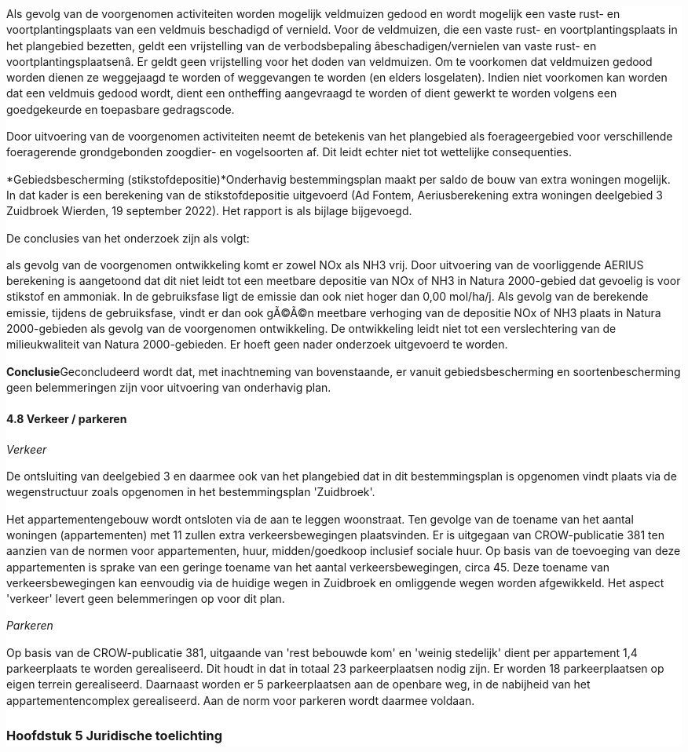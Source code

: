 Als gevolg van de voorgenomen activiteiten worden mogelijk veldmuizen gedood en wordt mogelijk een vaste rust\- en voortplantingsplaats van een veldmuis beschadigd of vernield. Voor de veldmuizen, die een vaste rust\- en voortplantingsplaats in het plangebied bezetten, geldt een vrijstelling van de verbodsbepaling âbeschadigen/vernielen van vaste rust\- en voortplantingsplaatsenâ. Er geldt geen vrijstelling voor het doden van veldmuizen. Om te voorkomen dat veldmuizen gedood worden dienen ze weggejaagd te worden of weggevangen te worden (en elders losgelaten). Indien niet voorkomen kan worden dat een veldmuis gedood wordt, dient een ontheffing aangevraagd te worden of dient gewerkt te worden volgens een goedgekeurde en toepasbare gedragscode.

Door uitvoering van de voorgenomen activiteiten neemt de betekenis van het plangebied als foerageergebied voor verschillende foeragerende grondgebonden zoogdier\- en vogelsoorten af. Dit leidt echter niet tot wettelijke consequenties.

*Gebiedsbescherming (stikstofdepositie)*Onderhavig bestemmingsplan maakt per saldo de bouw van extra woningen mogelijk. In dat kader is een berekening van de stikstofdepositie uitgevoerd (Ad Fontem, Aeriusberekening extra woningen deelgebied 3 Zuidbroek Wierden, 19 september 2022\). Het rapport is als bijlage bijgevoegd.

De conclusies van het onderzoek zijn als volgt:

als gevolg van de voorgenomen ontwikkeling komt er zowel NOx als NH3 vrij. Door uitvoering van de voorliggende AERIUS berekening is aangetoond dat dit niet leidt tot een meetbare depositie van NOx of NH3 in Natura 2000\-gebied dat gevoelig is voor stikstof en ammoniak. In de gebruiksfase ligt de emissie dan ook niet hoger dan 0,00 mol/ha/j. Als gevolg van de berekende emissie, tijdens de gebruiksfase, vindt er dan ook gÃ©Ã©n meetbare verhoging van de depositie NOx of NH3 plaats in Natura 2000\-gebieden als gevolg van de voorgenomen ontwikkeling. De ontwikkeling leidt niet tot een verslechtering van de milieukwaliteit van Natura 2000\-gebieden. Er hoeft geen nader onderzoek uitgevoerd te worden.

**Conclusie**Geconcludeerd wordt dat, met inachtneming van bovenstaande, er vanuit gebiedsbescherming en soortenbescherming geen belemmeringen zijn voor uitvoering van onderhavig plan.

#### 4\.8 Verkeer / parkeren

*Verkeer*

De ontsluiting van deelgebied 3 en daarmee ook van het plangebied dat in dit bestemmingsplan is opgenomen vindt plaats via de wegenstructuur zoals opgenomen in het bestemmingsplan 'Zuidbroek'.

Het appartementengebouw wordt ontsloten via de aan te leggen woonstraat. Ten gevolge van de toename van het aantal woningen (appartementen) met 11 zullen extra verkeersbewegingen plaatsvinden. Er is uitgegaan van CROW\-publicatie 381 ten aanzien van de normen voor appartementen, huur, midden/goedkoop inclusief sociale huur. Op basis van de toevoeging van deze appartementen is sprake van een geringe toename van het aantal verkeersbewegingen, circa 45\. Deze toename van verkeersbewegingen kan eenvoudig via de huidige wegen in Zuidbroek en omliggende wegen worden afgewikkeld. Het aspect 'verkeer' levert geen belemmeringen op voor dit plan.

*Parkeren*

Op basis van de CROW\-publicatie 381, uitgaande van 'rest bebouwde kom' en 'weinig stedelijk' dient per appartement 1,4 parkeerplaats te worden gerealiseerd. Dit houdt in dat in totaal 23 parkeerplaatsen nodig zijn. Er worden 18 parkeerplaatsen op eigen terrein gerealiseerd. Daarnaast worden er 5 parkeerplaatsen aan de openbare weg, in de nabijheid van het appartementencomplex gerealiseerd. Aan de norm voor parkeren wordt daarmee voldaan.

### Hoofdstuk 5 Juridische toelichting

